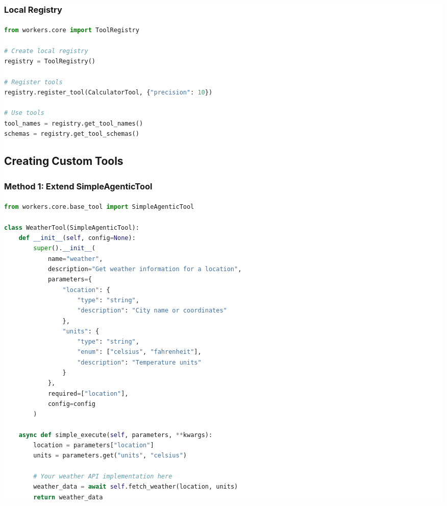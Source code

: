 ### Local Registry

```python
from workers.core import ToolRegistry

# Create local registry
registry = ToolRegistry()

# Register tools
registry.register_tool(CalculatorTool, {"precision": 10})

# Use tools
tool_names = registry.get_tool_names()
schemas = registry.get_tool_schemas()
```

## Creating Custom Tools

### Method 1: Extend SimpleAgenticTool

```python
from workers.core.base_tool import SimpleAgenticTool

class WeatherTool(SimpleAgenticTool):
    def __init__(self, config=None):
        super().__init__(
            name="weather",
            description="Get weather information for a location",
            parameters={
                "location": {
                    "type": "string",
                    "description": "City name or coordinates"
                },
                "units": {
                    "type": "string", 
                    "enum": ["celsius", "fahrenheit"],
                    "description": "Temperature units"
                }
            },
            required=["location"],
            config=config
        )
    
    async def simple_execute(self, parameters, **kwargs):
        location = parameters["location"]
        units = parameters.get("units", "celsius")
        
        # Your weather API implementation here
        weather_data = await self.fetch_weather(location, units)
        return weather_data
```
